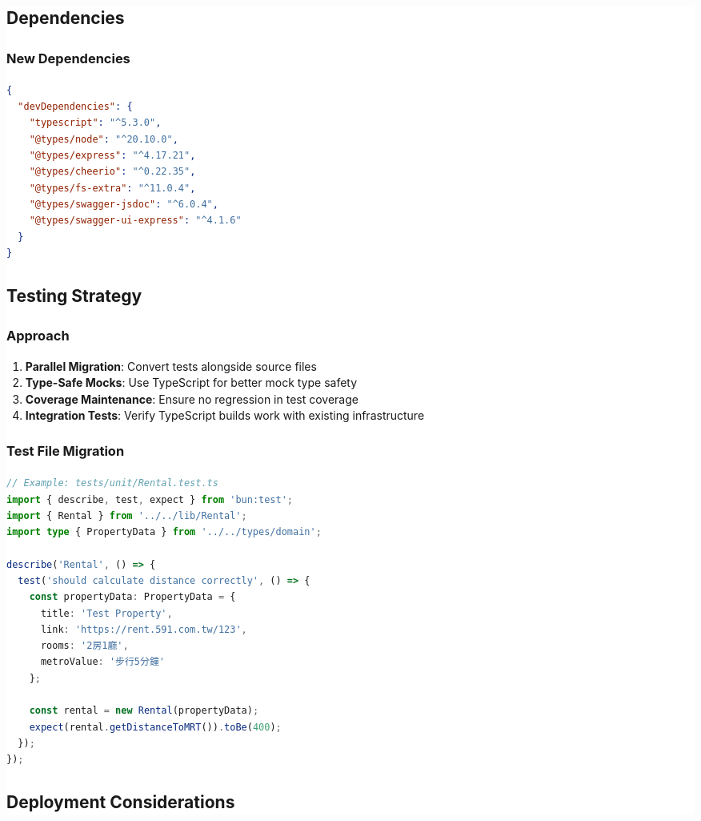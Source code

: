 ## Dependencies

### New Dependencies
```json
{
  "devDependencies": {
    "typescript": "^5.3.0",
    "@types/node": "^20.10.0",
    "@types/express": "^4.17.21",
    "@types/cheerio": "^0.22.35",
    "@types/fs-extra": "^11.0.4",
    "@types/swagger-jsdoc": "^6.0.4",
    "@types/swagger-ui-express": "^4.1.6"
  }
}
```

## Testing Strategy

### Approach
1. **Parallel Migration**: Convert tests alongside source files
2. **Type-Safe Mocks**: Use TypeScript for better mock type safety
3. **Coverage Maintenance**: Ensure no regression in test coverage
4. **Integration Tests**: Verify TypeScript builds work with existing infrastructure

### Test File Migration
```typescript
// Example: tests/unit/Rental.test.ts
import { describe, test, expect } from 'bun:test';
import { Rental } from '../../lib/Rental';
import type { PropertyData } from '../../types/domain';

describe('Rental', () => {
  test('should calculate distance correctly', () => {
    const propertyData: PropertyData = {
      title: 'Test Property',
      link: 'https://rent.591.com.tw/123',
      rooms: '2房1廳',
      metroValue: '步行5分鐘'
    };
    
    const rental = new Rental(propertyData);
    expect(rental.getDistanceToMRT()).toBe(400);
  });
});
```

## Deployment Considerations
